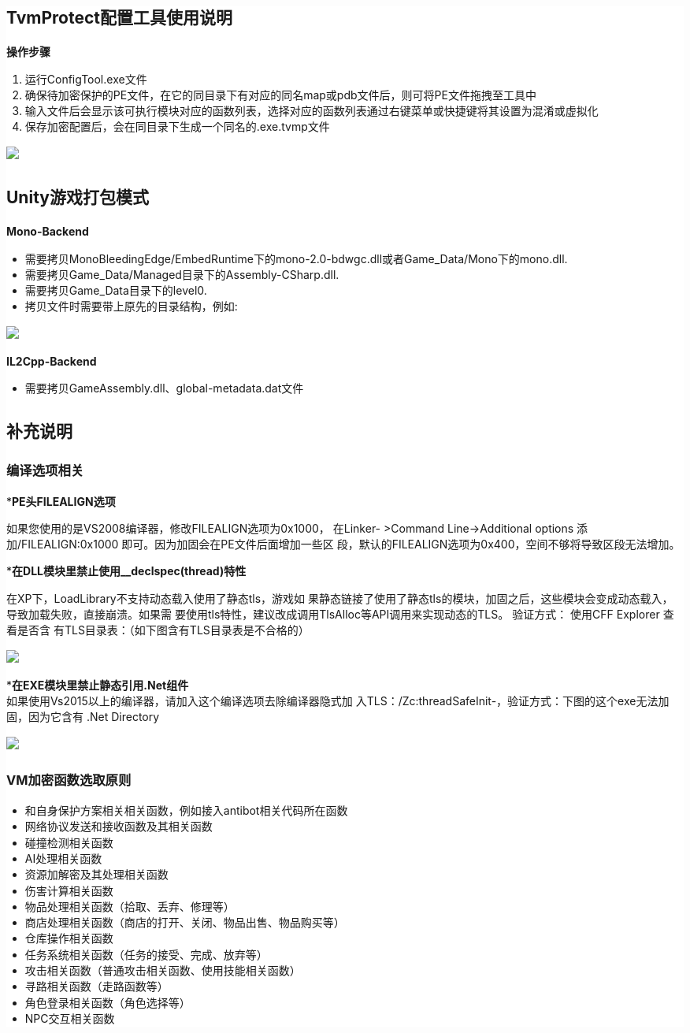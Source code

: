 ## TvmProtect配置工具使用说明

**操作步骤**

1. 运行ConfigTool.exe文件
2. 确保待加密保护的PE文件，在它的同目录下有对应的同名map或pdb文件后，则可将PE文件拖拽至工具中
3. 输入文件后会显示该可执行模块对应的函数列表，选择对应的函数列表通过右键菜单或快捷键将其设置为混淆或虚拟化
4. 保存加密配置后，会在同目录下生成一个同名的.exe.tvmp文件

![](/docs/ACE-doc/60_shellservice-pc/20/2.png)

## Unity游戏打包模式

**Mono-Backend**

- 需要拷贝MonoBleedingEdge/EmbedRuntime下的mono-2.0-bdwgc.dll或者Game_Data/Mono下的mono.dll.
- 需要拷贝Game_Data/Managed目录下的Assembly-CSharp.dll.
- 需要拷贝Game_Data目录下的level0.
- 拷贝文件时需要带上原先的目录结构，例如:

![](/docs/ACE-doc/60_shellservice-pc/20/3.png)

**IL2Cpp-Backend**

- 需要拷贝GameAssembly.dll、global-metadata.dat文件

## 补充说明

### 编译选项相关

***PE头FILEALIGN选项**

如果您使用的是VS2008编译器，修改FILEALIGN选项为0x1000， 在Linker- >Command Line->Additional options 添加/FILEALIGN:0x1000 即可。因为加固会在PE文件后面增加一些区 段，默认的FILEALIGN选项为0x400，空间不够将导致区段无法增加。

***在DLL模块里禁止使用__declspec(thread)特性**

在XP下，LoadLibrary不支持动态载入使用了静态tls，游戏如 果静态链接了使用了静态tls的模块，加固之后，这些模块会变成动态载入，导致加载失败，直接崩溃。如果需 要使用tls特性，建议改成调用TlsAlloc等API调用来实现动态的TLS。 验证方式： 使用CFF Explorer 查看是否含 有TLS目录表：（如下图含有TLS目录表是不合格的）

![](/docs/ACE-doc/60_shellservice-pc/20/4.png )

***在EXE模块里禁止静态引用.Net组件**<br/>
如果使用Vs2015以上的编译器，请加入这个编译选项去除编译器隐式加 入TLS：/Zc:threadSafeInit-，验证方式：下图的这个exe无法加固，因为它含有 .Net Directory

![](/docs/ACE-doc/60_shellservice-pc/20/5.png)

### VM加密函数选取原则

- 和自身保护方案相关相关函数，例如接入antibot相关代码所在函数
- 网络协议发送和接收函数及其相关函数
- 碰撞检测相关函数
- AI处理相关函数
- 资源加解密及其处理相关函数
- 伤害计算相关函数
- 物品处理相关函数（拾取、丢弃、修理等）
- 商店处理相关函数（商店的打开、关闭、物品出售、物品购买等）
- 仓库操作相关函数
- 任务系统相关函数（任务的接受、完成、放弃等）
- 攻击相关函数（普通攻击相关函数、使用技能相关函数）
- 寻路相关函数（走路函数等）
- 角色登录相关函数（角色选择等）
- NPC交互相关函数
